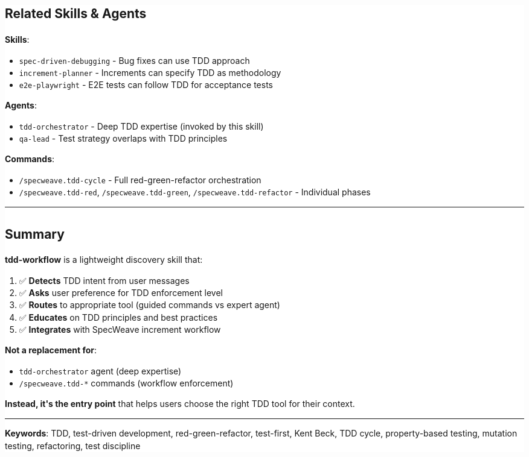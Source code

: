 
## Related Skills & Agents

**Skills**:
- `spec-driven-debugging` - Bug fixes can use TDD approach
- `increment-planner` - Increments can specify TDD as methodology
- `e2e-playwright` - E2E tests can follow TDD for acceptance tests

**Agents**:
- `tdd-orchestrator` - Deep TDD expertise (invoked by this skill)
- `qa-lead` - Test strategy overlaps with TDD principles

**Commands**:
- `/specweave.tdd-cycle` - Full red-green-refactor orchestration
- `/specweave.tdd-red`, `/specweave.tdd-green`, `/specweave.tdd-refactor` - Individual phases

---

## Summary

**tdd-workflow** is a lightweight discovery skill that:

1. ✅ **Detects** TDD intent from user messages
2. ✅ **Asks** user preference for TDD enforcement level
3. ✅ **Routes** to appropriate tool (guided commands vs expert agent)
4. ✅ **Educates** on TDD principles and best practices
5. ✅ **Integrates** with SpecWeave increment workflow

**Not a replacement for**:
- `tdd-orchestrator` agent (deep expertise)
- `/specweave.tdd-*` commands (workflow enforcement)

**Instead, it's the entry point** that helps users choose the right TDD tool for their context.

---

**Keywords**: TDD, test-driven development, red-green-refactor, test-first, Kent Beck, TDD cycle, property-based testing, mutation testing, refactoring, test discipline

